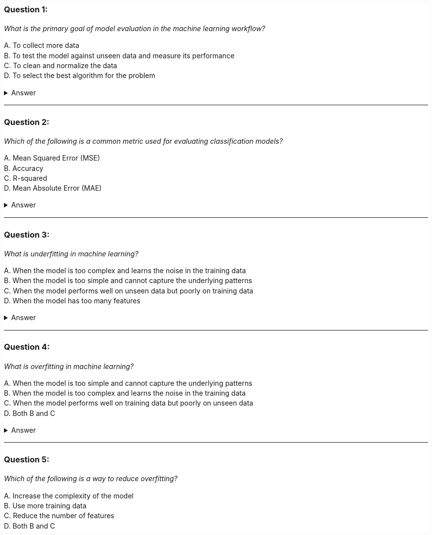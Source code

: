 ### Question 1:
*What is the primary goal of model evaluation in the machine learning workflow?*

   A. To collect more data  
   B. To test the model against unseen data and measure its performance  
   C. To clean and normalize the data  
   D. To select the best algorithm for the problem  

<details><summary>Answer</summary></details>

---

### Question 2:
*Which of the following is a common metric used for evaluating classification models?*

   A. Mean Squared Error (MSE)  
   B. Accuracy  
   C. R-squared  
   D. Mean Absolute Error (MAE)  

<details><summary>Answer</summary></details>

---

### Question 3:
*What is underfitting in machine learning?*

   A. When the model is too complex and learns the noise in the training data  
   B. When the model is too simple and cannot capture the underlying patterns  
   C. When the model performs well on unseen data but poorly on training data  
   D. When the model has too many features  

<details><summary>Answer</summary></details>

---

### Question 4:
*What is overfitting in machine learning?*

   A. When the model is too simple and cannot capture the underlying patterns  
   B. When the model is too complex and learns the noise in the training data  
   C. When the model performs well on training data but poorly on unseen data  
   D. Both B and C  

<details><summary>Answer</summary></details>

---

### Question 5:
*Which of the following is a way to reduce overfitting?*

   A. Increase the complexity of the model  
   B. Use more training data  
   C. Reduce the number of features  
   D. Both B and C  
